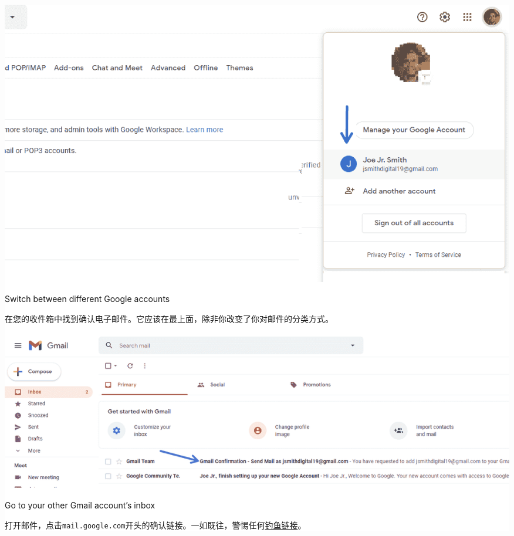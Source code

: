 ![Switch between different Google accounts](img/cf652f132851bd80b1c9658e556cf7ee.png)

Switch between different Google accounts



在您的收件箱中找到确认电子邮件。它应该在最上面，除非你改变了你对邮件的分类方式。

![Go to your other Gmail account's inbox](img/7e485817332cf8427d516228aff5593c.png)

Go to your other Gmail account’s inbox



打开邮件，点击`mail.google.com`开头的确认链接。一如既往，警惕任何[钓鱼链接](https://kinsta.com/blog/ecommerce-fraud-prevention/#1-email-account-phishing)。
